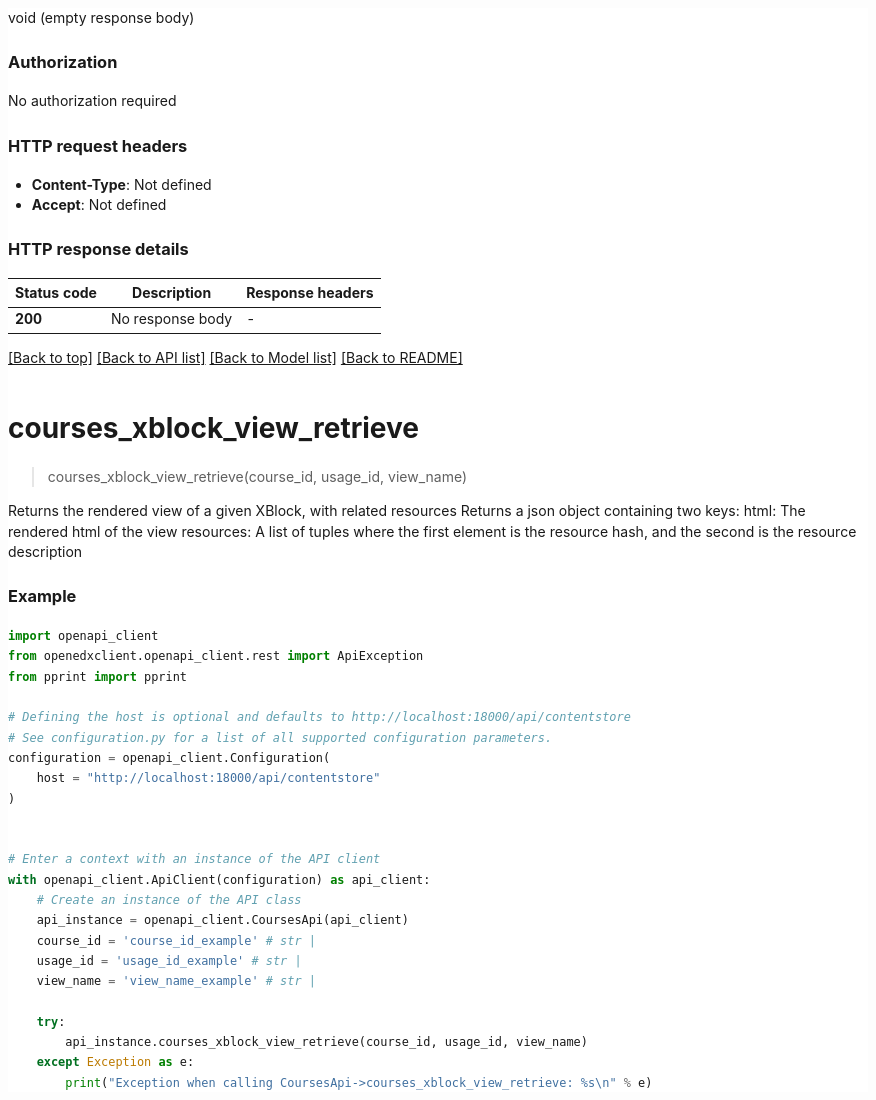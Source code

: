 void (empty response body)

### Authorization

No authorization required

### HTTP request headers

 - **Content-Type**: Not defined
 - **Accept**: Not defined

### HTTP response details

| Status code | Description | Response headers |
|-------------|-------------|------------------|
**200** | No response body |  -  |

[[Back to top]](#) [[Back to API list]](../README.md#documentation-for-api-endpoints) [[Back to Model list]](../README.md#documentation-for-models) [[Back to README]](../README.md)

# **courses_xblock_view_retrieve**
> courses_xblock_view_retrieve(course_id, usage_id, view_name)



Returns the rendered view of a given XBlock, with related resources  Returns a json object containing two keys:     html: The rendered html of the view     resources: A list of tuples where the first element is the resource hash, and         the second is the resource description

### Example


```python
import openapi_client
from openedxclient.openapi_client.rest import ApiException
from pprint import pprint

# Defining the host is optional and defaults to http://localhost:18000/api/contentstore
# See configuration.py for a list of all supported configuration parameters.
configuration = openapi_client.Configuration(
    host = "http://localhost:18000/api/contentstore"
)


# Enter a context with an instance of the API client
with openapi_client.ApiClient(configuration) as api_client:
    # Create an instance of the API class
    api_instance = openapi_client.CoursesApi(api_client)
    course_id = 'course_id_example' # str | 
    usage_id = 'usage_id_example' # str | 
    view_name = 'view_name_example' # str | 

    try:
        api_instance.courses_xblock_view_retrieve(course_id, usage_id, view_name)
    except Exception as e:
        print("Exception when calling CoursesApi->courses_xblock_view_retrieve: %s\n" % e)
```
